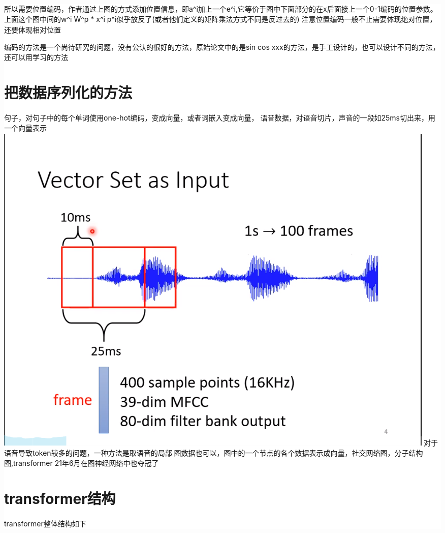 所以需要位置编码，作者通过上图的方式添加位置信息，即a^i加上一个e^i,它等价于图中下面部分的在x后面接上一个0-1编码的位置参数。上面这个图中间的w^i W^p * x^i p^i似乎放反了(或者他们定义的矩阵乘法方式不同是反过去的)
注意位置编码一般不止需要体现绝对位置，还要体现相对位置   

编码的方法是一个尚待研究的问题，没有公认的很好的方法，原始论文中的是sin cos xxx的方法，是手工设计的，也可以设计不同的方法，还可以用学习的方法

# 把数据序列化的方法
句子，对句子中的每个单词使用one-hot编码，变成向量，或者词嵌入变成向量，
语音数据，对语音切片，声音的一段如25ms切出来，用一个向量表示
![img.png](img.png)
对于语音导致token较多的问题，一种方法是取语音的局部
图数据也可以，图中的一个节点的各个数据表示成向量，社交网络图，分子结构图,transformer 21年6月在图神经网络中也夺冠了


# transformer结构
transformer整体结构如下